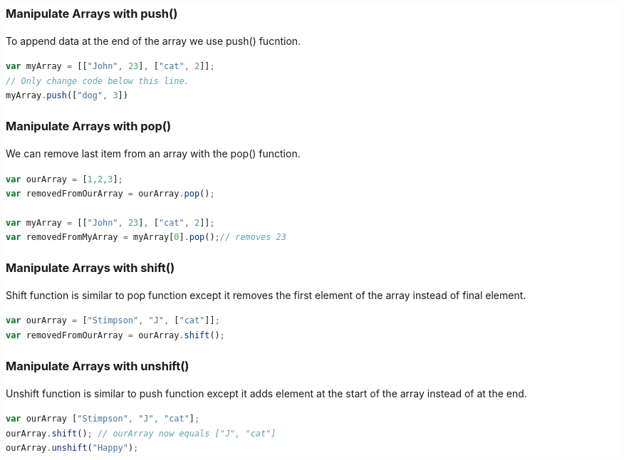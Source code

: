 ### Manipulate Arrays with push()
To append data at the end of the array we use push() fucntion.
```javascript
var myArray = [["John", 23], ["cat", 2]];
// Only change code below this line.
myArray.push(["dog", 3])
```

### Manipulate Arrays with pop()
We can remove last item from an array with the pop() function.
```javascript
var ourArray = [1,2,3]; 
var removedFromOurArray = ourArray.pop();

var myArray = [["John", 23], ["cat", 2]];
var removedFromMyArray = myArray[0].pop();// removes 23
```

### Manipulate Arrays with shift()
Shift function is similar to pop function except it removes the first element of the array instead of final element.
```javascript
var ourArray = ["Stimpson", "J", ["cat"]]; 
var removedFromOurArray = ourArray.shift();
```
### Manipulate Arrays with unshift()
Unshift function is similar to push function except it adds element at the start of the array instead of at the end.
```javascript
var ourArray ["Stimpson", "J", "cat"]; 
ourArray.shift(); // ourArray now equals ["J", "cat"] 
ourArray.unshift("Happy");
```
